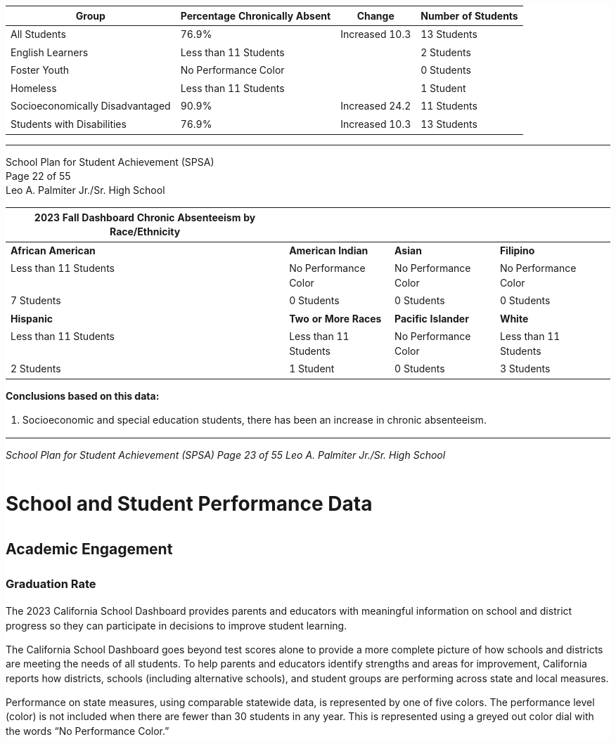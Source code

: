 | Group                        | Percentage Chronically Absent | Change     | Number of Students |
|------------------------------|-------------------------------|------------|--------------------|
| All Students                 | 76.9%                         | Increased 10.3 | 13 Students        |
| English Learners             | Less than 11 Students         |            | 2 Students         |
| Foster Youth                 | No Performance Color          |            | 0 Students         |
| Homeless                     | Less than 11 Students         |            | 1 Student          |
| Socioeconomically Disadvantaged | 90.9%                       | Increased 24.2 | 11 Students        |
| Students with Disabilities    | 76.9%                        | Increased 10.3 | 13 Students        |

---

School Plan for Student Achievement (SPSA)  
Page 22 of 55  
Leo A. Palmiter Jr./Sr. High School

| **2023 Fall Dashboard Chronic Absenteeism by Race/Ethnicity** |  |  |  |  |
|-------------------------------------------------------------|--|--|--|--|
| **African American**                                       | **American Indian** | **Asian** | **Filipino** |  |
| Less than 11 Students                                      | No Performance Color | No Performance Color | No Performance Color |  |
| 7 Students                                                | 0 Students          | 0 Students  | 0 Students  |  |
| **Hispanic**                                             | **Two or More Races** | **Pacific Islander** | **White** |  |
| Less than 11 Students                                      | Less than 11 Students | No Performance Color | Less than 11 Students |  |
| 2 Students                                                | 1 Student           | 0 Students  | 3 Students  |  |

**Conclusions based on this data:**
1. Socioeconomic and special education students, there has been an increase in chronic absenteeism.

---

*School Plan for Student Achievement (SPSA) Page 23 of 55 Leo A. Palmiter Jr./Sr. High School*

# School and Student Performance Data
## Academic Engagement
### Graduation Rate

The 2023 California School Dashboard provides parents and educators with meaningful information on school and district progress so they can participate in decisions to improve student learning.

The California School Dashboard goes beyond test scores alone to provide a more complete picture of how schools and districts are meeting the needs of all students. To help parents and educators identify strengths and areas for improvement, California reports how districts, schools (including alternative schools), and student groups are performing across state and local measures.

Performance on state measures, using comparable statewide data, is represented by one of five colors. The performance level (color) is not included when there are fewer than 30 students in any year. This is represented using a greyed out color dial with the words “No Performance Color.”
